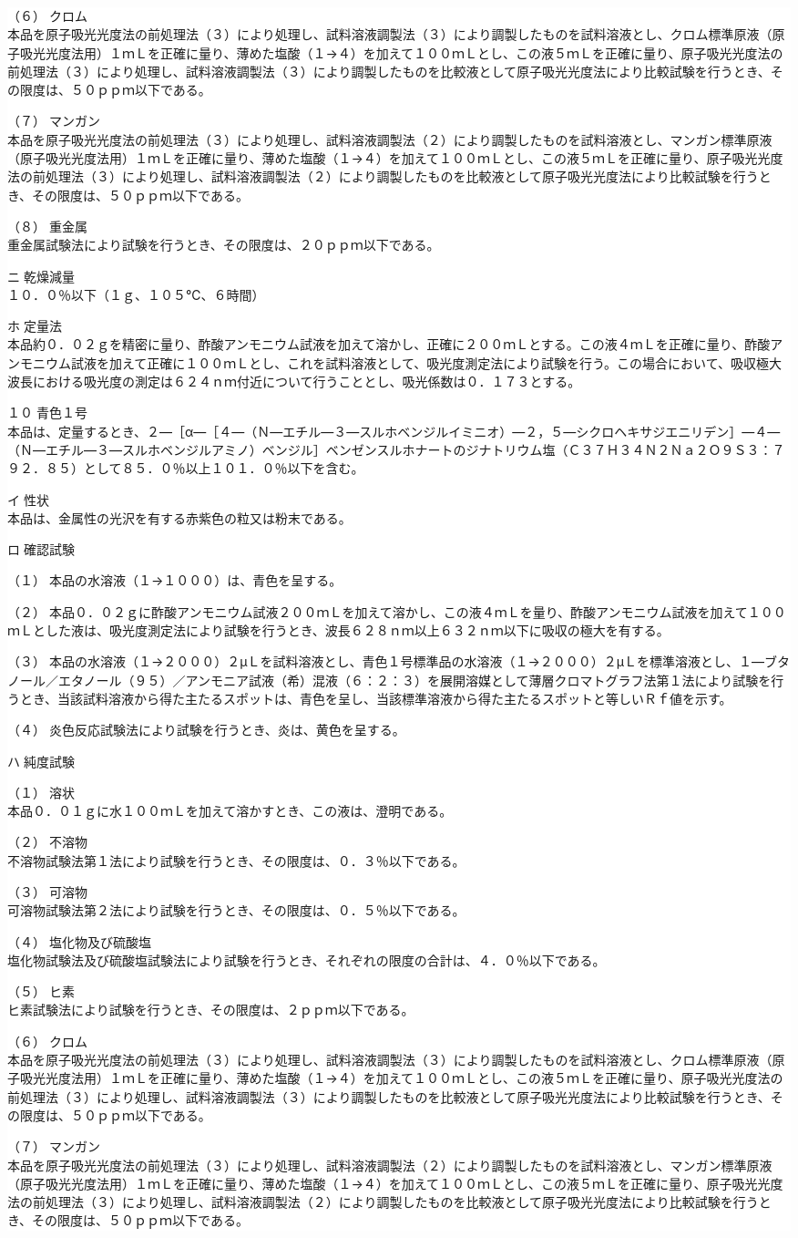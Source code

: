 （６） クロム  
本品を原子吸光光度法の前処理法（３）により処理し、試料溶液調製法（３）により調製したものを試料溶液とし、クロム標準原液（原子吸光光度法用）１ｍＬを正確に量り、薄めた塩酸（１→４）を加えて１００ｍＬとし、この液５ｍＬを正確に量り、原子吸光光度法の前処理法（３）により処理し、試料溶液調製法（３）により調製したものを比較液として原子吸光光度法により比較試験を行うとき、その限度は、５０ｐｐｍ以下である。

（７） マンガン  
本品を原子吸光光度法の前処理法（３）により処理し、試料溶液調製法（２）により調製したものを試料溶液とし、マンガン標準原液（原子吸光光度法用）１ｍＬを正確に量り、薄めた塩酸（１→４）を加えて１００ｍＬとし、この液５ｍＬを正確に量り、原子吸光光度法の前処理法（３）により処理し、試料溶液調製法（２）により調製したものを比較液として原子吸光光度法により比較試験を行うとき、その限度は、５０ｐｐｍ以下である。

（８） 重金属  
重金属試験法により試験を行うとき、その限度は、２０ｐｐｍ以下である。

ニ 乾燥減量  
１０．０％以下（１ｇ、１０５℃、６時間）

ホ 定量法  
本品約０．０２ｇを精密に量り、酢酸アンモニウム試液を加えて溶かし、正確に２００ｍＬとする。この液４ｍＬを正確に量り、酢酸アンモニウム試液を加えて正確に１００ｍＬとし、これを試料溶液として、吸光度測定法により試験を行う。この場合において、吸収極大波長における吸光度の測定は６２４ｎｍ付近について行うこととし、吸光係数は０．１７３とする。

１０ 青色１号  
本品は、定量するとき、２―［α―［４―（Ｎ―エチル―３―スルホベンジルイミニオ）―２，５―シクロヘキサジエニリデン］―４―（Ｎ―エチル―３―スルホベンジルアミノ）ベンジル］ベンゼンスルホナートのジナトリウム塩（Ｃ３７Ｈ３４Ｎ２Ｎａ２Ｏ９Ｓ３：７９２．８５）として８５．０％以上１０１．０％以下を含む。

イ 性状  
本品は、金属性の光沢を有する赤紫色の粒又は粉末である。

ロ 確認試験

（１） 本品の水溶液（１→１０００）は、青色を呈する。

（２） 本品０．０２ｇに酢酸アンモニウム試液２００ｍＬを加えて溶かし、この液４ｍＬを量り、酢酸アンモニウム試液を加えて１００ｍＬとした液は、吸光度測定法により試験を行うとき、波長６２８ｎｍ以上６３２ｎｍ以下に吸収の極大を有する。

（３） 本品の水溶液（１→２０００）２μＬを試料溶液とし、青色１号標準品の水溶液（１→２０００）２μＬを標準溶液とし、１―ブタノール／エタノール（９５）／アンモニア試液（希）混液（６：２：３）を展開溶媒として薄層クロマトグラフ法第１法により試験を行うとき、当該試料溶液から得た主たるスポットは、青色を呈し、当該標準溶液から得た主たるスポットと等しいＲｆ値を示す。

（４） 炎色反応試験法により試験を行うとき、炎は、黄色を呈する。

ハ 純度試験

（１） 溶状  
本品０．０１ｇに水１００ｍＬを加えて溶かすとき、この液は、澄明である。

（２） 不溶物  
不溶物試験法第１法により試験を行うとき、その限度は、０．３％以下である。

（３） 可溶物  
可溶物試験法第２法により試験を行うとき、その限度は、０．５％以下である。

（４） 塩化物及び硫酸塩  
塩化物試験法及び硫酸塩試験法により試験を行うとき、それぞれの限度の合計は、４．０％以下である。

（５） ヒ素  
ヒ素試験法により試験を行うとき、その限度は、２ｐｐｍ以下である。

（６） クロム  
本品を原子吸光光度法の前処理法（３）により処理し、試料溶液調製法（３）により調製したものを試料溶液とし、クロム標準原液（原子吸光光度法用）１ｍＬを正確に量り、薄めた塩酸（１→４）を加えて１００ｍＬとし、この液５ｍＬを正確に量り、原子吸光光度法の前処理法（３）により処理し、試料溶液調製法（３）により調製したものを比較液として原子吸光光度法により比較試験を行うとき、その限度は、５０ｐｐｍ以下である。

（７） マンガン  
本品を原子吸光光度法の前処理法（３）により処理し、試料溶液調製法（２）により調製したものを試料溶液とし、マンガン標準原液（原子吸光光度法用）１ｍＬを正確に量り、薄めた塩酸（１→４）を加えて１００ｍＬとし、この液５ｍＬを正確に量り、原子吸光光度法の前処理法（３）により処理し、試料溶液調製法（２）により調製したものを比較液として原子吸光光度法により比較試験を行うとき、その限度は、５０ｐｐｍ以下である。
